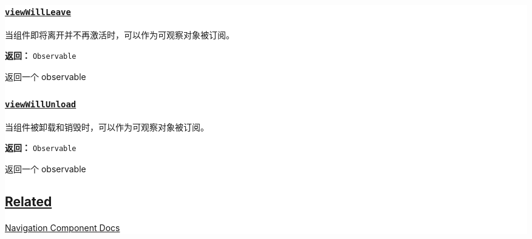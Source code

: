 </div>




<div id="viewWillLeave"></div>

<h3>
<a class="anchor" name="viewWillLeave" href="#viewWillLeave">
<code>viewWillLeave</code>


</a>
</h3>

当组件即将离开并不再激活时，可以作为可观察对象被订阅。






<div class="return-value">
<i class="icon ion-arrow-return-left"></i>
<b>返回：</b>
  <code>Observable</code> <p>返回一个 observable</p>


</div>




<div id="viewWillUnload"></div>

<h3>
<a class="anchor" name="viewWillUnload" href="#viewWillUnload">
<code>viewWillUnload</code>


</a>
</h3>

当组件被卸载和销毁时，可以作为可观察对象被订阅。






<div class="return-value">
<i class="icon ion-arrow-return-left"></i>
<b>返回：</b>
  <code>Observable</code> <p>返回一个 observable</p>


</div>









<h2><a class="anchor" name="related" href="#related">Related</a></h2>

<a href="/docs/components#navigation">Navigation Component Docs</a>




